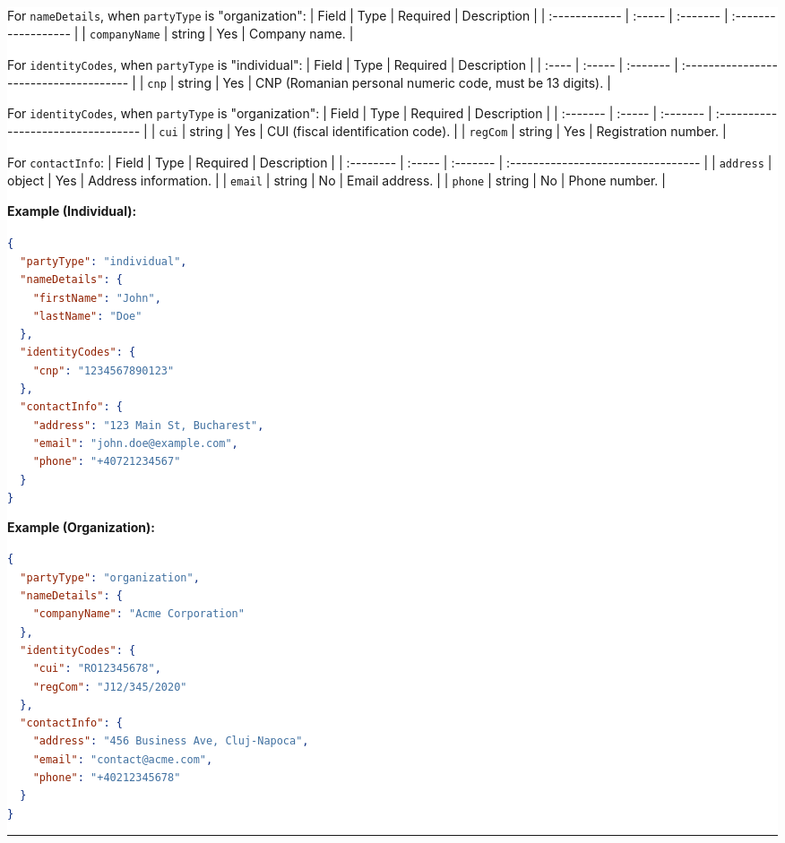 For `nameDetails`, when `partyType` is "organization":
| Field         | Type   | Required | Description         |
| :------------ | :----- | :------- | :------------------ |
| `companyName` | string | Yes      | Company name.       |

For `identityCodes`, when `partyType` is "individual":
| Field | Type   | Required | Description                            |
| :---- | :----- | :------- | :------------------------------------- |
| `cnp` | string | Yes      | CNP (Romanian personal numeric code, must be 13 digits). |

For `identityCodes`, when `partyType` is "organization":
| Field    | Type   | Required | Description                        |
| :------- | :----- | :------- | :--------------------------------- |
| `cui`    | string | Yes      | CUI (fiscal identification code).  |
| `regCom` | string | Yes      | Registration number.               |

For `contactInfo`:
| Field     | Type   | Required | Description                        |
| :-------- | :----- | :------- | :--------------------------------- |
| `address` | object | Yes      | Address information.               |
| `email`   | string | No       | Email address.                     |
| `phone`   | string | No       | Phone number.                      |

**Example (Individual):**

```json
{
  "partyType": "individual",
  "nameDetails": {
    "firstName": "John",
    "lastName": "Doe"
  },
  "identityCodes": {
    "cnp": "1234567890123"
  },
  "contactInfo": {
    "address": "123 Main St, Bucharest",
    "email": "john.doe@example.com",
    "phone": "+40721234567"
  }
}
```

**Example (Organization):**

```json
{
  "partyType": "organization",
  "nameDetails": {
    "companyName": "Acme Corporation"
  },
  "identityCodes": {
    "cui": "RO12345678",
    "regCom": "J12/345/2020"
  },
  "contactInfo": {
    "address": "456 Business Ave, Cluj-Napoca",
    "email": "contact@acme.com",
    "phone": "+40212345678"
  }
}
```

---